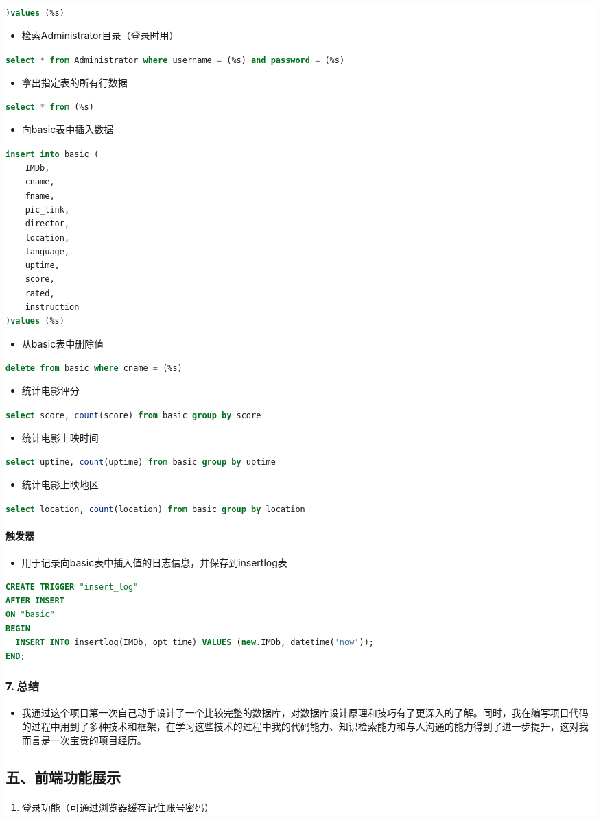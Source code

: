 ```sql
)values (%s)
```
- 检索Administrator目录（登录时用）
```sql
select * from Administrator where username = (%s) and password = (%s)
```
- 拿出指定表的所有行数据
```sql
select * from (%s)
```
- 向basic表中插入数据
```sql
insert into basic (
    IMDb,
    cname,
    fname,
    pic_link,
    director,
    location,
    language,
    uptime,
    score,
    rated,
    instruction
)values (%s)
```
- 从basic表中删除值
```sql
delete from basic where cname = (%s)
```
- 统计电影评分
```sql
select score, count(score) from basic group by score
```
- 统计电影上映时间
```sql
select uptime, count(uptime) from basic group by uptime
```
- 统计电影上映地区
```sql
select location, count(location) from basic group by location
```
#### 触发器
- 用于记录向basic表中插入值的日志信息，并保存到insertlog表
```sql
CREATE TRIGGER "insert_log"
AFTER INSERT
ON "basic"
BEGIN
  INSERT INTO insertlog(IMDb, opt_time) VALUES (new.IMDb, datetime('now'));
END;
```
### 7. 总结
- 我通过这个项目第一次自己动手设计了一个比较完整的数据库，对数据库设计原理和技巧有了更深入的了解。同时，我在编写项目代码的过程中用到了多种技术和框架，在学习这些技术的过程中我的代码能力、知识检索能力和与人沟通的能力得到了进一步提升，这对我而言是一次宝贵的项目经历。
## 五、前端功能展示
1. 登录功能（可通过浏览器缓存记住账号密码）